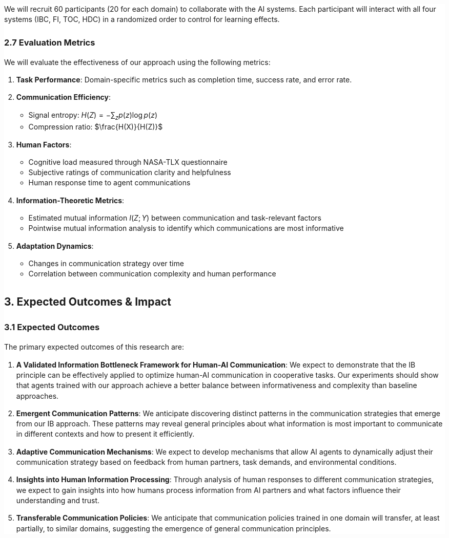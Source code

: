 We will recruit 60 participants (20 for each domain) to collaborate with the AI systems. Each participant will interact with all four systems (IBC, FI, TOC, HDC) in a randomized order to control for learning effects.

### 2.7 Evaluation Metrics

We will evaluate the effectiveness of our approach using the following metrics:

1. **Task Performance**: Domain-specific metrics such as completion time, success rate, and error rate.

2. **Communication Efficiency**:
   - Signal entropy: $H(Z) = -\sum_z p(z) \log p(z)$
   - Compression ratio: $\frac{H(X)}{H(Z)}$

3. **Human Factors**:
   - Cognitive load measured through NASA-TLX questionnaire
   - Subjective ratings of communication clarity and helpfulness
   - Human response time to agent communications

4. **Information-Theoretic Metrics**:
   - Estimated mutual information $I(Z;Y)$ between communication and task-relevant factors
   - Pointwise mutual information analysis to identify which communications are most informative

5. **Adaptation Dynamics**:
   - Changes in communication strategy over time
   - Correlation between communication complexity and human performance

## 3. Expected Outcomes & Impact

### 3.1 Expected Outcomes

The primary expected outcomes of this research are:

1. **A Validated Information Bottleneck Framework for Human-AI Communication**: We expect to demonstrate that the IB principle can be effectively applied to optimize human-AI communication in cooperative tasks. Our experiments should show that agents trained with our approach achieve a better balance between informativeness and complexity than baseline approaches.

2. **Emergent Communication Patterns**: We anticipate discovering distinct patterns in the communication strategies that emerge from our IB approach. These patterns may reveal general principles about what information is most important to communicate in different contexts and how to present it efficiently.

3. **Adaptive Communication Mechanisms**: We expect to develop mechanisms that allow AI agents to dynamically adjust their communication strategy based on feedback from human partners, task demands, and environmental conditions.

4. **Insights into Human Information Processing**: Through analysis of human responses to different communication strategies, we expect to gain insights into how humans process information from AI partners and what factors influence their understanding and trust.

5. **Transferable Communication Policies**: We anticipate that communication policies trained in one domain will transfer, at least partially, to similar domains, suggesting the emergence of general communication principles.
